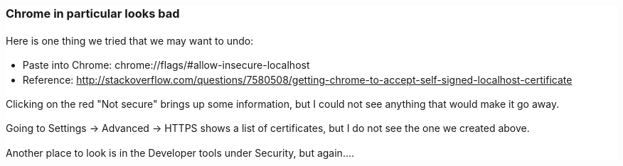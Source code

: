 ### Chrome in particular looks bad

Here is one thing we tried that we may want to undo:

* Paste into Chrome: chrome://flags/#allow-insecure-localhost
* Reference: http://stackoverflow.com/questions/7580508/getting-chrome-to-accept-self-signed-localhost-certificate

Clicking on the red "Not secure" brings up some information, but
I could not see anything that would make it go away.

Going to Settings -> Advanced -> HTTPS shows a list of certificates, but I do
not see the one we created above.

Another place to look is in the Developer tools under Security, but again....

